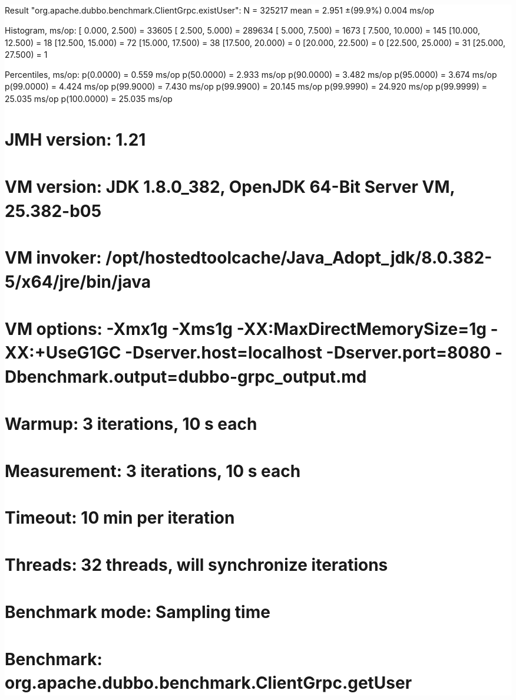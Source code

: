 

Result "org.apache.dubbo.benchmark.ClientGrpc.existUser":
  N = 325217
  mean =      2.951 ±(99.9%) 0.004 ms/op

  Histogram, ms/op:
    [ 0.000,  2.500) = 33605 
    [ 2.500,  5.000) = 289634 
    [ 5.000,  7.500) = 1673 
    [ 7.500, 10.000) = 145 
    [10.000, 12.500) = 18 
    [12.500, 15.000) = 72 
    [15.000, 17.500) = 38 
    [17.500, 20.000) = 0 
    [20.000, 22.500) = 0 
    [22.500, 25.000) = 31 
    [25.000, 27.500) = 1 

  Percentiles, ms/op:
      p(0.0000) =      0.559 ms/op
     p(50.0000) =      2.933 ms/op
     p(90.0000) =      3.482 ms/op
     p(95.0000) =      3.674 ms/op
     p(99.0000) =      4.424 ms/op
     p(99.9000) =      7.430 ms/op
     p(99.9900) =     20.145 ms/op
     p(99.9990) =     24.920 ms/op
     p(99.9999) =     25.035 ms/op
    p(100.0000) =     25.035 ms/op


# JMH version: 1.21
# VM version: JDK 1.8.0_382, OpenJDK 64-Bit Server VM, 25.382-b05
# VM invoker: /opt/hostedtoolcache/Java_Adopt_jdk/8.0.382-5/x64/jre/bin/java
# VM options: -Xmx1g -Xms1g -XX:MaxDirectMemorySize=1g -XX:+UseG1GC -Dserver.host=localhost -Dserver.port=8080 -Dbenchmark.output=dubbo-grpc_output.md
# Warmup: 3 iterations, 10 s each
# Measurement: 3 iterations, 10 s each
# Timeout: 10 min per iteration
# Threads: 32 threads, will synchronize iterations
# Benchmark mode: Sampling time
# Benchmark: org.apache.dubbo.benchmark.ClientGrpc.getUser
